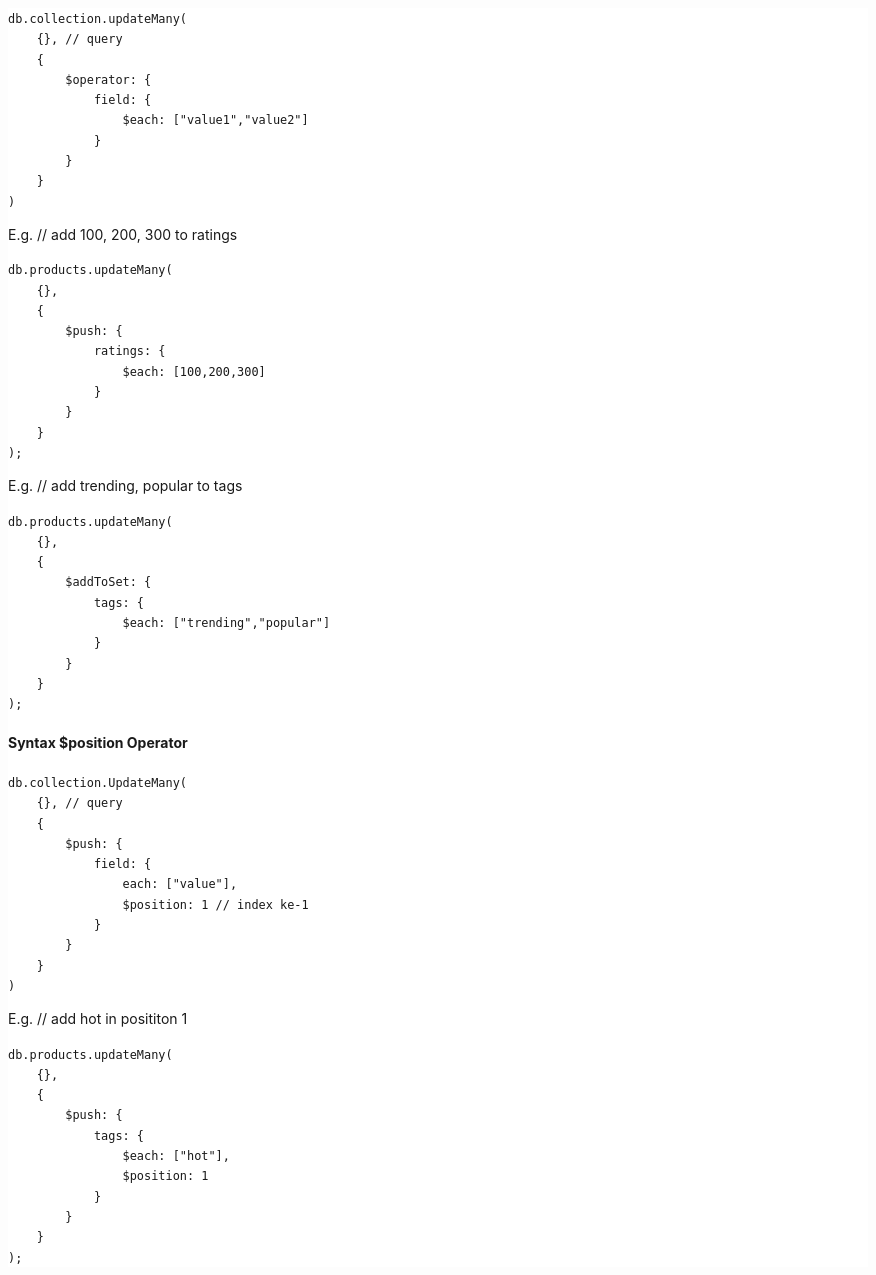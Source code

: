 ```
db.collection.updateMany(
	{}, // query
	{
		$operator: {
			field: {
				$each: ["value1","value2"]
			}
		}
	}
)
```
E.g.  // add 100, 200, 300 to ratings
```
db.products.updateMany(
	{},
	{
		$push: {
			ratings: {
				$each: [100,200,300]
			}
		}
	}
);
```
E.g. // add trending, popular to tags
```
db.products.updateMany(
	{},
	{
		$addToSet: {
			tags: {
				$each: ["trending","popular"]
			}
		}
	}
);
```
#### Syntax $position Operator
```
db.collection.UpdateMany(
	{}, // query
	{
		$push: {
			field: {
				each: ["value"],
				$position: 1 // index ke-1
			}
		}
	}
)
```
E.g.  // add hot in posititon 1
```
db.products.updateMany(
	{},
	{
		$push: {
			tags: {
				$each: ["hot"],
				$position: 1
			}
		}
	}
);
```